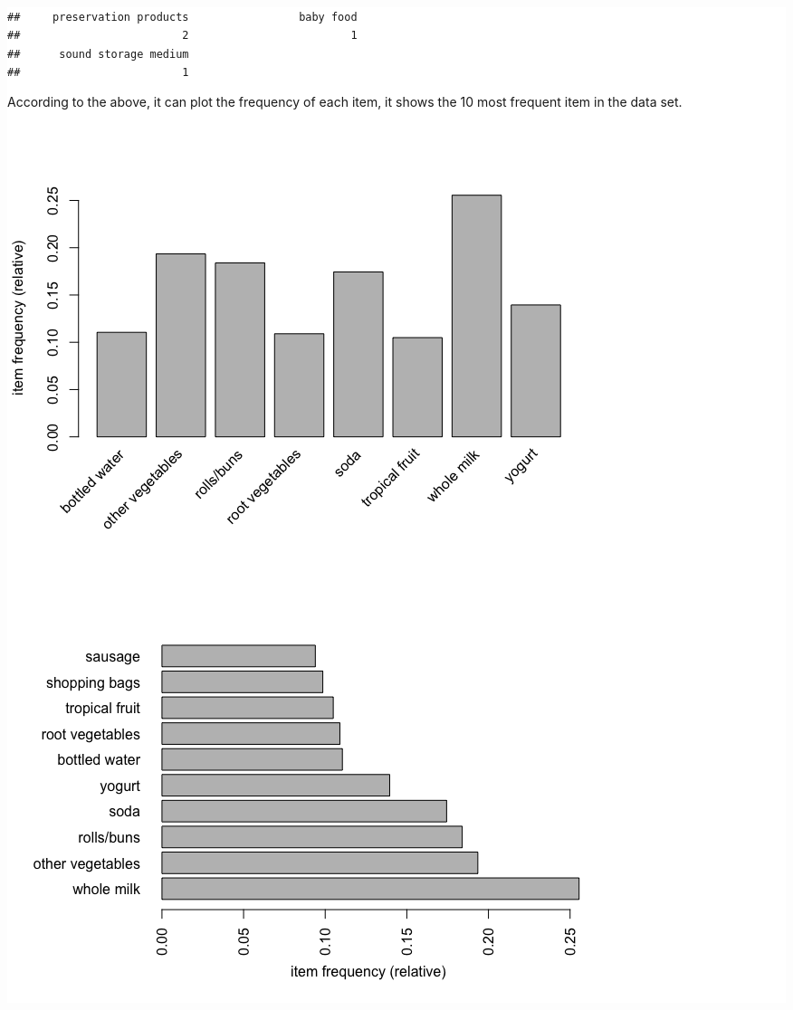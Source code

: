     ##     preservation products                 baby food 
    ##                         2                         1 
    ##      sound storage medium 
    ##                         1

According to the above, it can plot the frequency of each item, it shows the 10 most frequent item in the data set.

![](Untitled_files/figure-markdown_github/step2%20adding-1.png)![](Untitled_files/figure-markdown_github/step2%20adding-2.png)
